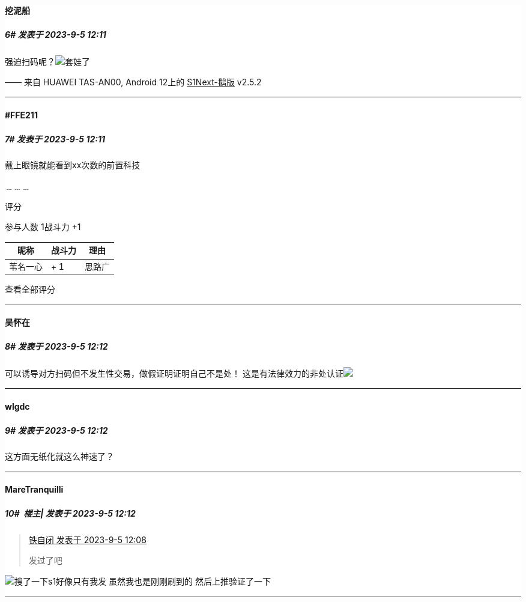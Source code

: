 ####  挖泥船  
##### 6#       发表于 2023-9-5 12:11

强迫扫码呢？<img src="https://static.saraba1st.com/image/smiley/face2017/037.png" referrerpolicy="no-referrer">套娃了

—— 来自 HUAWEI TAS-AN00, Android 12上的 [S1Next-鹅版](https://github.com/ykrank/S1-Next/releases) v2.5.2

*****

####  #FFE211  
##### 7#       发表于 2023-9-5 12:11

戴上眼镜就能看到xx次数的前置科技

﹍﹍﹍

评分

 参与人数 1战斗力 +1

|昵称|战斗力|理由|
|----|---|---|
| 苇名一心| + 1|思路广|

查看全部评分

*****

####  吴怀在  
##### 8#       发表于 2023-9-5 12:12

可以诱导对方扫码但不发生性交易，做假证明证明自己不是处！
这是有法律效力的非处认证<img src="https://static.saraba1st.com/image/smiley/face2017/066.png" referrerpolicy="no-referrer">

*****

####  wlgdc  
##### 9#       发表于 2023-9-5 12:12

这方面无纸化就这么神速了？

*****

####  MareTranquilli  
##### 10#         楼主| 发表于 2023-9-5 12:12

<blockquote><a href="httphttps://bbs.saraba1st.com/2b/forum.php?mod=redirect&amp;goto=findpost&amp;pid=62298182&amp;ptid=2151448" target="_blank">铁自闭 发表于 2023-9-5 12:08</a>

发过了吧</blockquote>
<img src="https://static.saraba1st.com/image/smiley/face2017/247.png" referrerpolicy="no-referrer">搜了一下s1好像只有我发 虽然我也是刚刚刷到的 然后上推验证了一下

*****
